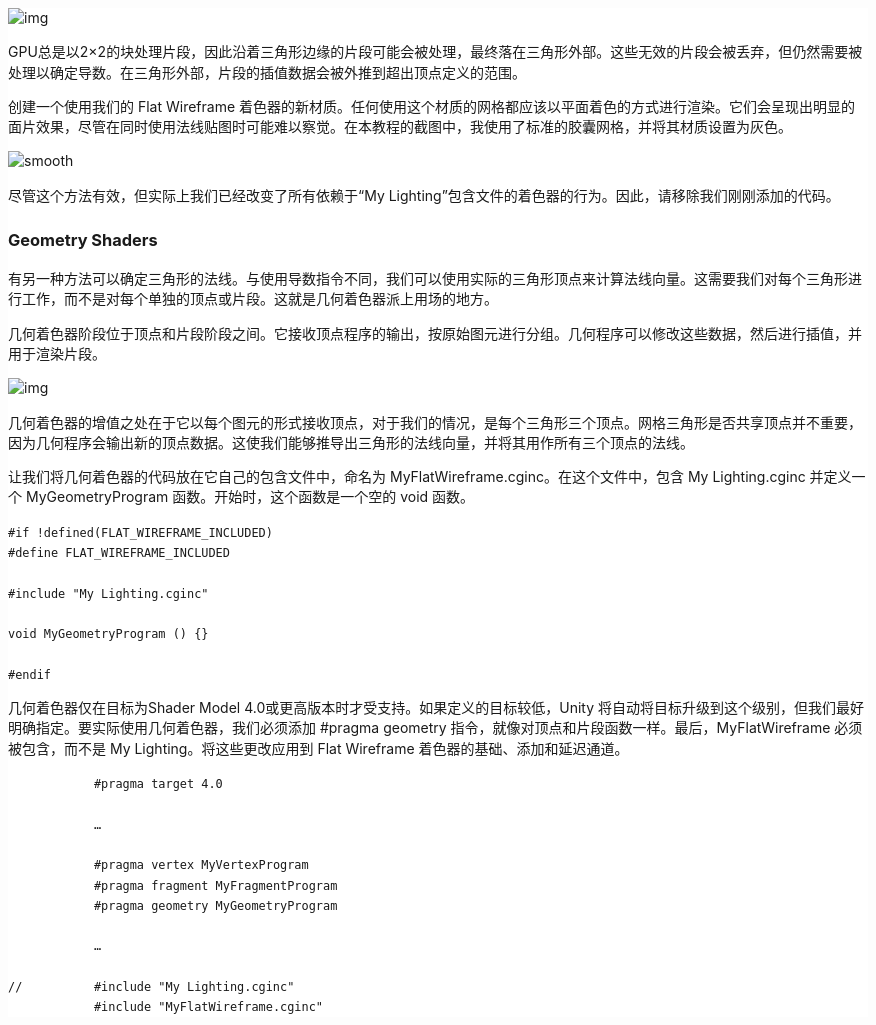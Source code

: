 ![img](https://catlikecoding.com/unity/tutorials/advanced-rendering/flat-and-wireframe-shading/flat-shading/derivative-blocks.png)

GPU总是以2×2的块处理片段，因此沿着三角形边缘的片段可能会被处理，最终落在三角形外部。这些无效的片段会被丢弃，但仍然需要被处理以确定导数。在三角形外部，片段的插值数据会被外推到超出顶点定义的范围。

创建一个使用我们的 Flat Wireframe 着色器的新材质。任何使用这个材质的网格都应该以平面着色的方式进行渲染。它们会呈现出明显的面片效果，尽管在同时使用法线贴图时可能难以察觉。在本教程的截图中，我使用了标准的胶囊网格，并将其材质设置为灰色。

![smooth](https://catlikecoding.com/unity/tutorials/advanced-rendering/flat-and-wireframe-shading/flat-shading/smooth.png)

尽管这个方法有效，但实际上我们已经改变了所有依赖于“My Lighting”包含文件的着色器的行为。因此，请移除我们刚刚添加的代码。

### Geometry Shaders

有另一种方法可以确定三角形的法线。与使用导数指令不同，我们可以使用实际的三角形顶点来计算法线向量。这需要我们对每个三角形进行工作，而不是对每个单独的顶点或片段。这就是几何着色器派上用场的地方。

几何着色器阶段位于顶点和片段阶段之间。它接收顶点程序的输出，按原始图元进行分组。几何程序可以修改这些数据，然后进行插值，并用于渲染片段。

![img](https://catlikecoding.com/unity/tutorials/advanced-rendering/flat-and-wireframe-shading/flat-shading/shader-programs.png)

几何着色器的增值之处在于它以每个图元的形式接收顶点，对于我们的情况，是每个三角形三个顶点。网格三角形是否共享顶点并不重要，因为几何程序会输出新的顶点数据。这使我们能够推导出三角形的法线向量，并将其用作所有三个顶点的法线。

让我们将几何着色器的代码放在它自己的包含文件中，命名为 MyFlatWireframe.cginc。在这个文件中，包含 My Lighting.cginc 并定义一个 MyGeometryProgram 函数。开始时，这个函数是一个空的 void 函数。

```
#if !defined(FLAT_WIREFRAME_INCLUDED)
#define FLAT_WIREFRAME_INCLUDED

#include "My Lighting.cginc"

void MyGeometryProgram () {}

#endif
```

几何着色器仅在目标为Shader Model 4.0或更高版本时才受支持。如果定义的目标较低，Unity 将自动将目标升级到这个级别，但我们最好明确指定。要实际使用几何着色器，我们必须添加 #pragma geometry 指令，就像对顶点和片段函数一样。最后，MyFlatWireframe 必须被包含，而不是 My Lighting。将这些更改应用到 Flat Wireframe 着色器的基础、添加和延迟通道。

```
			#pragma target 4.0

			…

			#pragma vertex MyVertexProgram
			#pragma fragment MyFragmentProgram
			#pragma geometry MyGeometryProgram

			…
			
//			#include "My Lighting.cginc"
			#include "MyFlatWireframe.cginc"
```
